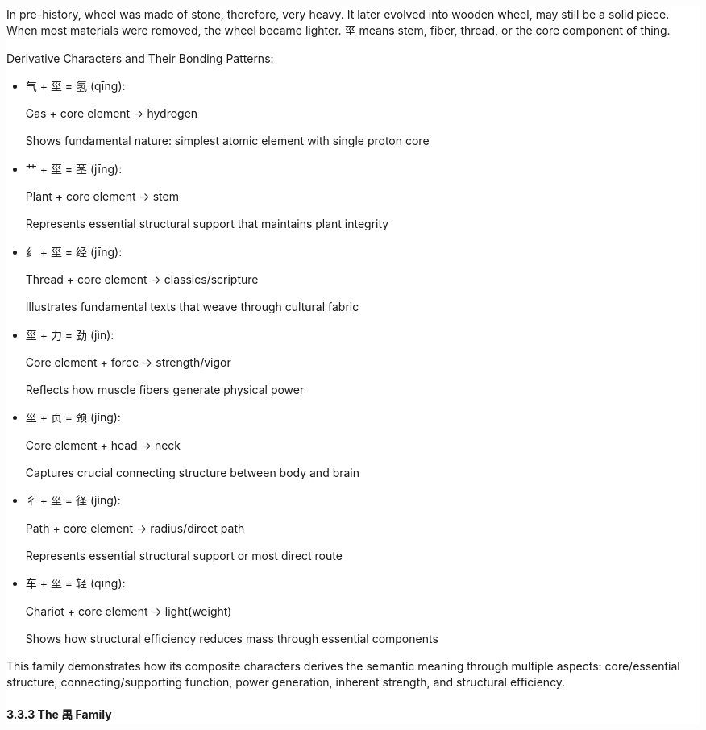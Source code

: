 In pre-history, wheel was made of stone, therefore, very heavy. It later evolved into wooden wheel, may still be a solid piece. When most materials were removed, the wheel became lighter. 坙 means stem, fiber, thread, or the core component of thing.

Derivative Characters and Their Bonding Patterns:

- 气 + 坙 = 氢 (qīng):

  Gas + core element → hydrogen

  Shows fundamental nature: simplest atomic element with single proton core

- 艹 + 坙 = 茎 (jīng):

  Plant + core element → stem

  Represents essential structural support that maintains plant integrity

- 纟 + 坙 = 经 (jīng):

  Thread + core element → classics/scripture

  Illustrates fundamental texts that weave through cultural fabric

- 坙 + 力 = 劲 (jìn):

  Core element + force → strength/vigor

  Reflects how muscle fibers generate physical power

- 坙 + 页 = 颈 (jǐng):

  Core element + head → neck

  Captures crucial connecting structure between body and brain

- 彳 + 坙 = 径 (jìng):

  Path + core element → radius/direct path

  Represents essential structural support or most direct route

- 车 + 坙 = 轻 (qīng):

  Chariot + core element → light(weight)

  Shows how structural efficiency reduces mass through essential components

This family demonstrates how its composite characters derives the semantic meaning through multiple aspects: core/essential structure, connecting/supporting function, power generation, inherent strength, and structural efficiency.

#### 3.3.3 The 禺 Family
